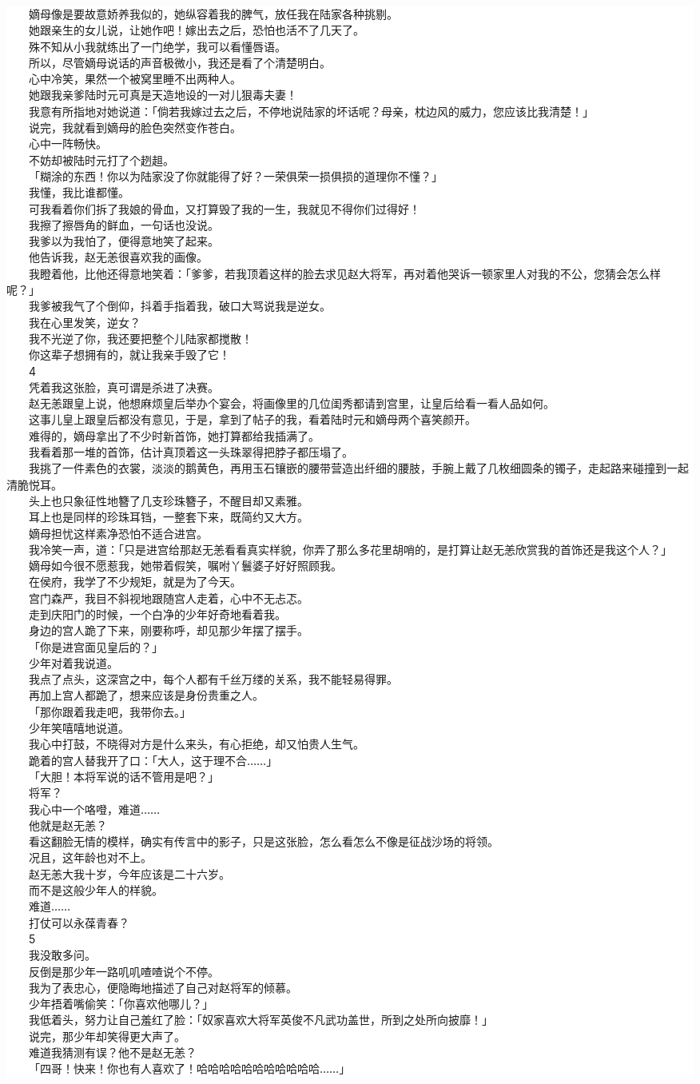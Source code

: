 &emsp;&emsp;嫡母像是要故意娇养我似的，她纵容着我的脾气，放任我在陆家各种挑剔。  
&emsp;&emsp;她跟亲生的女儿说，让她作吧！嫁出去之后，恐怕也活不了几天了。  
&emsp;&emsp;殊不知从小我就练出了一门绝学，我可以看懂唇语。  
&emsp;&emsp;所以，尽管嫡母说话的声音极微小，我还是看了个清楚明白。  
&emsp;&emsp;心中冷笑，果然一个被窝里睡不出两种人。  
&emsp;&emsp;她跟我亲爹陆时元可真是天造地设的一对儿狠毒夫妻！  
&emsp;&emsp;我意有所指地对她说道：「倘若我嫁过去之后，不停地说陆家的坏话呢？母亲，枕边风的威力，您应该比我清楚！」  
&emsp;&emsp;说完，我就看到嫡母的脸色突然变作苍白。  
&emsp;&emsp;心中一阵畅快。  
&emsp;&emsp;不妨却被陆时元打了个趔趄。  
&emsp;&emsp;「糊涂的东西！你以为陆家没了你就能得了好？一荣俱荣一损俱损的道理你不懂？」  
&emsp;&emsp;我懂，我比谁都懂。  
&emsp;&emsp;可我看着你们拆了我娘的骨血，又打算毁了我的一生，我就见不得你们过得好！  
&emsp;&emsp;我擦了擦唇角的鲜血，一句话也没说。  
&emsp;&emsp;我爹以为我怕了，便得意地笑了起来。  
&emsp;&emsp;他告诉我，赵无恙很喜欢我的画像。  
&emsp;&emsp;我瞪着他，比他还得意地笑着：「爹爹，若我顶着这样的脸去求见赵大将军，再对着他哭诉一顿家里人对我的不公，您猜会怎么样呢？」  
&emsp;&emsp;我爹被我气了个倒仰，抖着手指着我，破口大骂说我是逆女。  
&emsp;&emsp;我在心里发笑，逆女？  
&emsp;&emsp;我不光逆了你，我还要把整个儿陆家都搅散！  
&emsp;&emsp;你这辈子想拥有的，就让我亲手毁了它！  
&emsp;&emsp;4   
&emsp;&emsp;凭着我这张脸，真可谓是杀进了决赛。  
&emsp;&emsp;赵无恙跟皇上说，他想麻烦皇后举办个宴会，将画像里的几位闺秀都请到宫里，让皇后给看一看人品如何。  
&emsp;&emsp;这事儿皇上跟皇后都没有意见，于是，拿到了帖子的我，看着陆时元和嫡母两个喜笑颜开。  
&emsp;&emsp;难得的，嫡母拿出了不少时新首饰，她打算都给我插满了。  
&emsp;&emsp;我看着那一堆的首饰，估计真顶着这一头珠翠得把脖子都压塌了。  
&emsp;&emsp;我挑了一件素色的衣裳，淡淡的鹅黄色，再用玉石镶嵌的腰带营造出纤细的腰肢，手腕上戴了几枚细圆条的镯子，走起路来碰撞到一起清脆悦耳。  
&emsp;&emsp;头上也只象征性地簪了几支珍珠簪子，不醒目却又素雅。  
&emsp;&emsp;耳上也是同样的珍珠耳铛，一整套下来，既简约又大方。  
&emsp;&emsp;嫡母担忧这样素净恐怕不适合进宫。  
&emsp;&emsp;我冷笑一声，道：「只是进宫给那赵无恙看看真实样貌，你弄了那么多花里胡哨的，是打算让赵无恙欣赏我的首饰还是我这个人？」  
&emsp;&emsp;嫡母如今很不愿惹我，她带着假笑，嘱咐丫鬟婆子好好照顾我。  
&emsp;&emsp;在侯府，我学了不少规矩，就是为了今天。  
&emsp;&emsp;宫门森严，我目不斜视地跟随宫人走着，心中不无忐忑。  
&emsp;&emsp;走到庆阳门的时候，一个白净的少年好奇地看着我。  
&emsp;&emsp;身边的宫人跪了下来，刚要称呼，却见那少年摆了摆手。  
&emsp;&emsp;「你是进宫面见皇后的？」  
&emsp;&emsp;少年对着我说道。  
&emsp;&emsp;我点了点头，这深宫之中，每个人都有千丝万缕的关系，我不能轻易得罪。  
&emsp;&emsp;再加上宫人都跪了，想来应该是身份贵重之人。  
&emsp;&emsp;「那你跟着我走吧，我带你去。」  
&emsp;&emsp;少年笑嘻嘻地说道。  
&emsp;&emsp;我心中打鼓，不晓得对方是什么来头，有心拒绝，却又怕贵人生气。  
&emsp;&emsp;跪着的宫人替我开了口：「大人，这于理不合……」  
&emsp;&emsp;「大胆！本将军说的话不管用是吧？」  
&emsp;&emsp;将军？  
&emsp;&emsp;我心中一个咯噔，难道……  
&emsp;&emsp;他就是赵无恙？  
&emsp;&emsp;看这翻脸无情的模样，确实有传言中的影子，只是这张脸，怎么看怎么不像是征战沙场的将领。  
&emsp;&emsp;况且，这年龄也对不上。  
&emsp;&emsp;赵无恙大我十岁，今年应该是二十六岁。  
&emsp;&emsp;而不是这般少年人的样貌。  
&emsp;&emsp;难道……  
&emsp;&emsp;打仗可以永葆青春？  
&emsp;&emsp;5   
&emsp;&emsp;我没敢多问。  
&emsp;&emsp;反倒是那少年一路叽叽喳喳说个不停。  
&emsp;&emsp;我为了表忠心，便隐晦地描述了自己对赵将军的倾慕。  
&emsp;&emsp;少年捂着嘴偷笑：「你喜欢他哪儿？」  
&emsp;&emsp;我低着头，努力让自己羞红了脸：「奴家喜欢大将军英俊不凡武功盖世，所到之处所向披靡！」  
&emsp;&emsp;说完，那少年却笑得更大声了。  
&emsp;&emsp;难道我猜测有误？他不是赵无恙？  
&emsp;&emsp;「四哥！快来！你也有人喜欢了！哈哈哈哈哈哈哈哈哈哈哈……」  